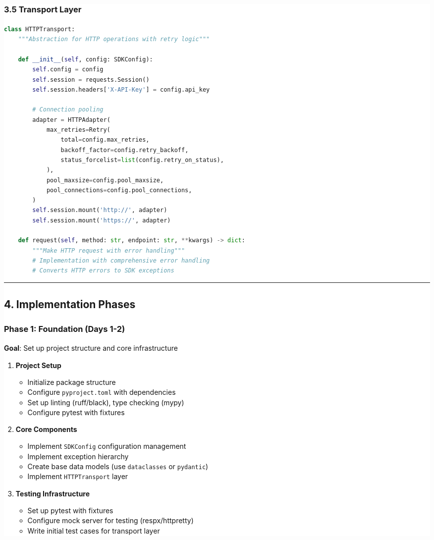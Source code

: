 ```python
```

### 3.5 Transport Layer
```python
class HTTPTransport:
    """Abstraction for HTTP operations with retry logic"""

    def __init__(self, config: SDKConfig):
        self.config = config
        self.session = requests.Session()
        self.session.headers['X-API-Key'] = config.api_key

        # Connection pooling
        adapter = HTTPAdapter(
            max_retries=Retry(
                total=config.max_retries,
                backoff_factor=config.retry_backoff,
                status_forcelist=list(config.retry_on_status),
            ),
            pool_maxsize=config.pool_maxsize,
            pool_connections=config.pool_connections,
        )
        self.session.mount('http://', adapter)
        self.session.mount('https://', adapter)

    def request(self, method: str, endpoint: str, **kwargs) -> dict:
        """Make HTTP request with error handling"""
        # Implementation with comprehensive error handling
        # Converts HTTP errors to SDK exceptions
```

---

## 4. Implementation Phases

### Phase 1: Foundation (Days 1-2)
**Goal**: Set up project structure and core infrastructure

1. **Project Setup**
   - Initialize package structure
   - Configure `pyproject.toml` with dependencies
   - Set up linting (ruff/black), type checking (mypy)
   - Configure pytest with fixtures

2. **Core Components**
   - Implement `SDKConfig` configuration management
   - Implement exception hierarchy
   - Create base data models (use `dataclasses` or `pydantic`)
   - Implement `HTTPTransport` layer

3. **Testing Infrastructure**
   - Set up pytest with fixtures
   - Configure mock server for testing (respx/httpretty)
   - Write initial test cases for transport layer
